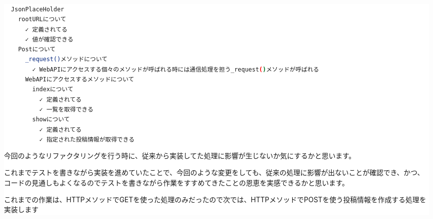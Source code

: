 ```sh
  JsonPlaceHolder
    rootURLについて
      ✓ 定義されてる
      ✓ 値が確認できる
    Postについて
      _request()メソッドについて
        ✓ WebAPIにアクセスする個々のメソッドが呼ばれる時には通信処理を担う_request()メソッドが呼ばれる
      WebAPIにアクセスするメソッドについて
        indexについて
          ✓ 定義されてる
          ✓ 一覧を取得できる
        showについて
          ✓ 定義されてる
          ✓ 指定された投稿情報が取得できる
```


今回のようなリファクタリングを行う時に、従来から実装してた処理に影響が生じないか気にするかと思います。

これまでテストを書きながら実装を進めていたことで、今回のような変更をしても、従来の処理に影響が出ないことが確認でき、かつ、コードの見通しもよくなるのでテストを書きながら作業をすすめてきたことの恩恵を実感できるかと思います。

これまでの作業は、HTTPメソッドでGETを使った処理のみだったので次では、HTTPメソッドでPOSTを使う投稿情報を作成する処理を実装します
